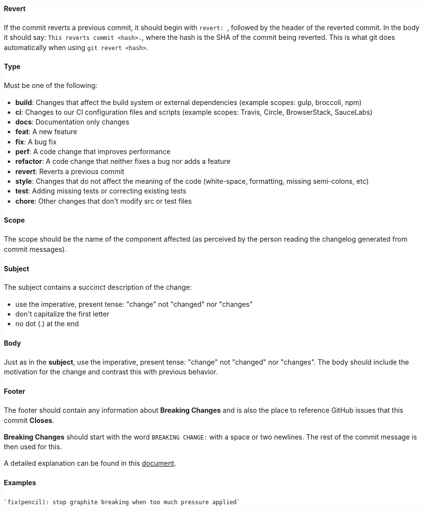 #### Revert
If the commit reverts a previous commit, it should begin with `revert: `, followed by the header of the reverted commit. In the body it should say: `This reverts commit <hash>.`, where the hash is the SHA of the commit being reverted. This is what git does automatically when using `git revert <hash>`.

#### Type
Must be one of the following:

* **build**: Changes that affect the build system or external dependencies (example scopes: gulp, broccoli, npm)
* **ci**: Changes to our CI configuration files and scripts (example scopes: Travis, Circle, BrowserStack, SauceLabs)
* **docs**: Documentation only changes
* **feat**: A new feature
* **fix**: A bug fix
* **perf**: A code change that improves performance
* **refactor**: A code change that neither fixes a bug nor adds a feature
* **revert**: Reverts a previous commit
* **style**: Changes that do not affect the meaning of the code (white-space, formatting, missing semi-colons, etc)
* **test**: Adding missing tests or correcting existing tests
* **chore**: Other changes that don't modify src or test files

#### Scope
The scope should be the name of the component affected (as perceived by the person reading the changelog generated from commit messages).

#### Subject
The subject contains a succinct description of the change:

* use the imperative, present tense: "change" not "changed" nor "changes"
* don't capitalize the first letter
* no dot (.) at the end

#### Body
Just as in the **subject**, use the imperative, present tense: "change" not "changed" nor "changes".
The body should include the motivation for the change and contrast this with previous behavior.

#### Footer
The footer should contain any information about **Breaking Changes** and is also the place to reference GitHub issues that this commit **Closes**.

**Breaking Changes** should start with the word `BREAKING CHANGE:` with a space or two newlines. The rest of the commit message is then used for this.

A detailed explanation can be found in this [document](https://docs.google.com/document/d/1QrDFcIiPjSLDn3EL15IJygNPiHORgU1_OOAqWjiDU5Y).

#### Examples

```commit
`fix(pencil): stop graphite breaking when too much pressure applied`
```
